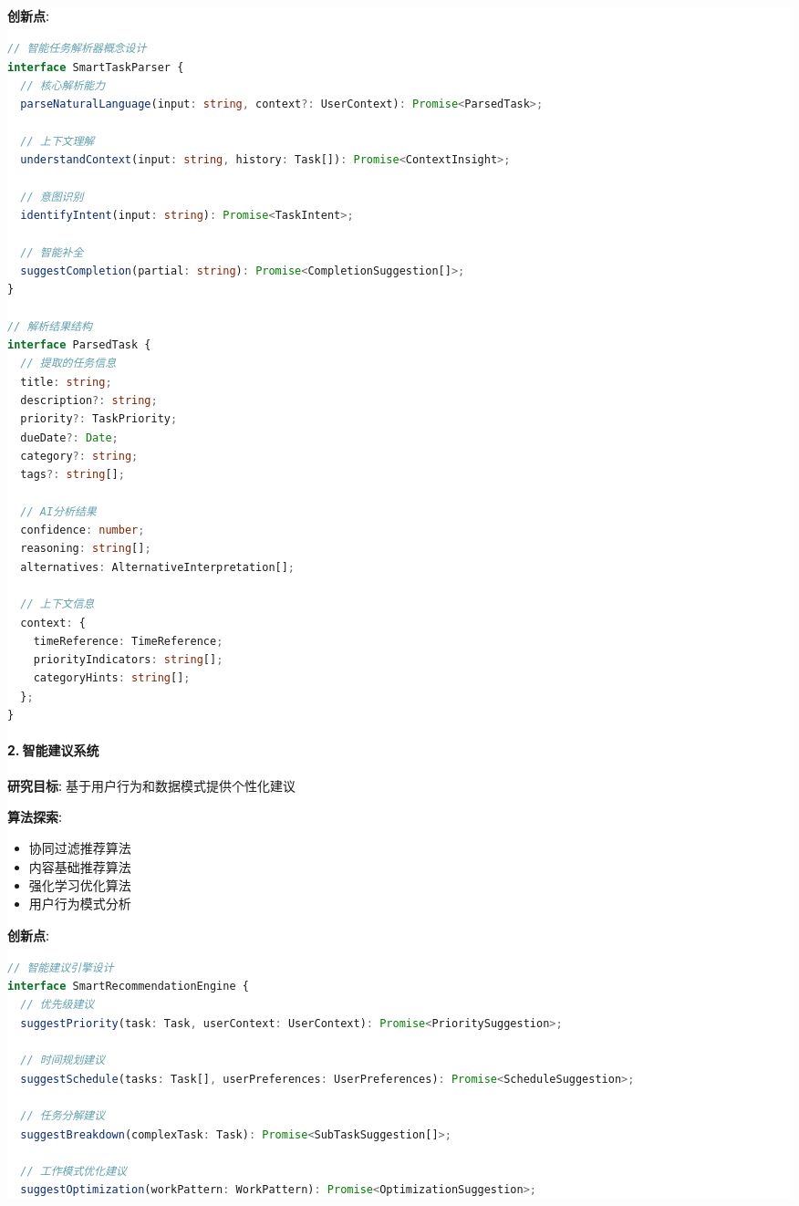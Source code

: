 **创新点**:
```typescript
// 智能任务解析器概念设计
interface SmartTaskParser {
  // 核心解析能力
  parseNaturalLanguage(input: string, context?: UserContext): Promise<ParsedTask>;
  
  // 上下文理解
  understandContext(input: string, history: Task[]): Promise<ContextInsight>;
  
  // 意图识别
  identifyIntent(input: string): Promise<TaskIntent>;
  
  // 智能补全
  suggestCompletion(partial: string): Promise<CompletionSuggestion[]>;
}

// 解析结果结构
interface ParsedTask {
  // 提取的任务信息
  title: string;
  description?: string;
  priority?: TaskPriority;
  dueDate?: Date;
  category?: string;
  tags?: string[];
  
  // AI分析结果
  confidence: number;
  reasoning: string[];
  alternatives: AlternativeInterpretation[];
  
  // 上下文信息
  context: {
    timeReference: TimeReference;
    priorityIndicators: string[];
    categoryHints: string[];
  };
}
```

#### 2. 智能建议系统
**研究目标**: 基于用户行为和数据模式提供个性化建议

**算法探索**:
- 协同过滤推荐算法
- 内容基础推荐算法
- 强化学习优化算法
- 用户行为模式分析

**创新点**:
```typescript
// 智能建议引擎设计
interface SmartRecommendationEngine {
  // 优先级建议
  suggestPriority(task: Task, userContext: UserContext): Promise<PrioritySuggestion>;
  
  // 时间规划建议
  suggestSchedule(tasks: Task[], userPreferences: UserPreferences): Promise<ScheduleSuggestion>;
  
  // 任务分解建议
  suggestBreakdown(complexTask: Task): Promise<SubTaskSuggestion[]>;
  
  // 工作模式优化建议
  suggestOptimization(workPattern: WorkPattern): Promise<OptimizationSuggestion>;
```